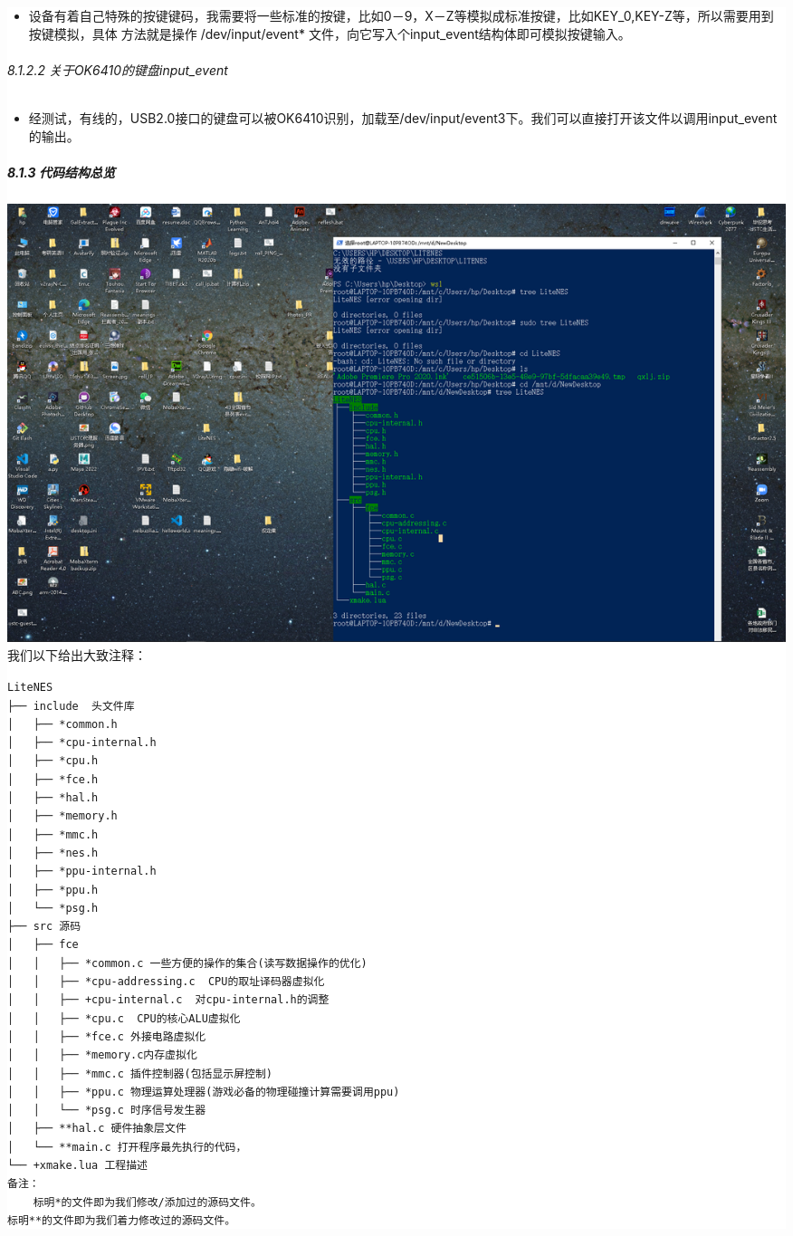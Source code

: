 * 设备有着自己特殊的按键键码，我需要将一些标准的按键，比如0－9，X－Z等模拟成标准按键，比如KEY_0,KEY-Z等，所以需要用到按键模拟，具体 方法就是操作 /dev/input/event* 文件，向它写入个input_event结构体即可模拟按键输入。

###### 8.1.2.2 关于OK6410的键盘input_event
* 经测试，有线的，USB2.0接口的键盘可以被OK6410识别，加载至/dev/input/event3下。我们可以直接打开该文件以调用input_event的输出。
##### 8.1.3 代码结构总览
 ![](src/codetree.png)
我们以下给出大致注释：

    LiteNES
    ├── include  头文件库
    │   ├── *common.h 
    │   ├── *cpu-internal.h 
    │   ├── *cpu.h
    │   ├── *fce.h
    │   ├── *hal.h
    │   ├── *memory.h 
    │   ├── *mmc.h 
    │   ├── *nes.h
    │   ├── *ppu-internal.h
    │   ├── *ppu.h
    │   └── *psg.h
    ├── src 源码
    │   ├── fce
    │   │   ├── *common.c 一些方便的操作的集合(读写数据操作的优化)
    │   │   ├── *cpu-addressing.c  CPU的取址译码器虚拟化
    │   │   ├── +cpu-internal.c  对cpu-internal.h的调整
    │   │   ├── *cpu.c  CPU的核心ALU虚拟化
    │   │   ├── *fce.c 外接电路虚拟化
    │   │   ├── *memory.c内存虚拟化
    │   │   ├── *mmc.c 插件控制器(包括显示屏控制)
    │   │   ├── *ppu.c 物理运算处理器(游戏必备的物理碰撞计算需要调用ppu)
    │   │   └── *psg.c 时序信号发生器
    │   ├── **hal.c 硬件抽象层文件
    │   └── **main.c 打开程序最先执行的代码，
    └── +xmake.lua 工程描述
    备注：
        标明*的文件即为我们修改/添加过的源码文件。
    标明**的文件即为我们着力修改过的源码文件。